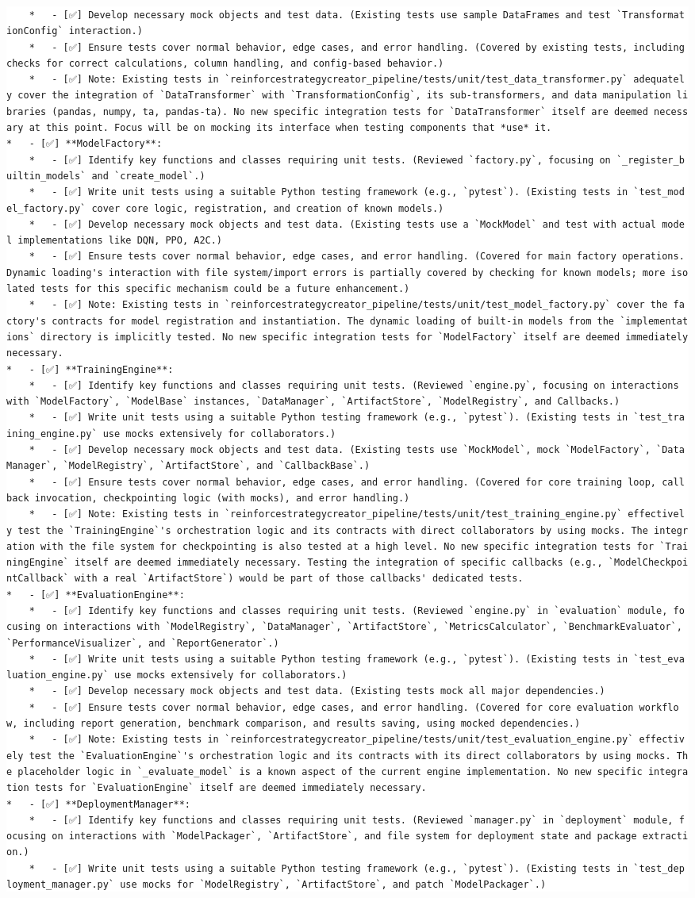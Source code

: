         *   - [✅] Develop necessary mock objects and test data. (Existing tests use sample DataFrames and test `TransformationConfig` interaction.)
        *   - [✅] Ensure tests cover normal behavior, edge cases, and error handling. (Covered by existing tests, including checks for correct calculations, column handling, and config-based behavior.)
        *   - [✅] Note: Existing tests in `reinforcestrategycreator_pipeline/tests/unit/test_data_transformer.py` adequately cover the integration of `DataTransformer` with `TransformationConfig`, its sub-transformers, and data manipulation libraries (pandas, numpy, ta, pandas-ta). No new specific integration tests for `DataTransformer` itself are deemed necessary at this point. Focus will be on mocking its interface when testing components that *use* it.
    *   - [✅] **ModelFactory**:
        *   - [✅] Identify key functions and classes requiring unit tests. (Reviewed `factory.py`, focusing on `_register_builtin_models` and `create_model`.)
        *   - [✅] Write unit tests using a suitable Python testing framework (e.g., `pytest`). (Existing tests in `test_model_factory.py` cover core logic, registration, and creation of known models.)
        *   - [✅] Develop necessary mock objects and test data. (Existing tests use a `MockModel` and test with actual model implementations like DQN, PPO, A2C.)
        *   - [✅] Ensure tests cover normal behavior, edge cases, and error handling. (Covered for main factory operations. Dynamic loading's interaction with file system/import errors is partially covered by checking for known models; more isolated tests for this specific mechanism could be a future enhancement.)
        *   - [✅] Note: Existing tests in `reinforcestrategycreator_pipeline/tests/unit/test_model_factory.py` cover the factory's contracts for model registration and instantiation. The dynamic loading of built-in models from the `implementations` directory is implicitly tested. No new specific integration tests for `ModelFactory` itself are deemed immediately necessary.
    *   - [✅] **TrainingEngine**:
        *   - [✅] Identify key functions and classes requiring unit tests. (Reviewed `engine.py`, focusing on interactions with `ModelFactory`, `ModelBase` instances, `DataManager`, `ArtifactStore`, `ModelRegistry`, and Callbacks.)
        *   - [✅] Write unit tests using a suitable Python testing framework (e.g., `pytest`). (Existing tests in `test_training_engine.py` use mocks extensively for collaborators.)
        *   - [✅] Develop necessary mock objects and test data. (Existing tests use `MockModel`, mock `ModelFactory`, `DataManager`, `ModelRegistry`, `ArtifactStore`, and `CallbackBase`.)
        *   - [✅] Ensure tests cover normal behavior, edge cases, and error handling. (Covered for core training loop, callback invocation, checkpointing logic (with mocks), and error handling.)
        *   - [✅] Note: Existing tests in `reinforcestrategycreator_pipeline/tests/unit/test_training_engine.py` effectively test the `TrainingEngine`'s orchestration logic and its contracts with direct collaborators by using mocks. The integration with the file system for checkpointing is also tested at a high level. No new specific integration tests for `TrainingEngine` itself are deemed immediately necessary. Testing the integration of specific callbacks (e.g., `ModelCheckpointCallback` with a real `ArtifactStore`) would be part of those callbacks' dedicated tests.
    *   - [✅] **EvaluationEngine**:
        *   - [✅] Identify key functions and classes requiring unit tests. (Reviewed `engine.py` in `evaluation` module, focusing on interactions with `ModelRegistry`, `DataManager`, `ArtifactStore`, `MetricsCalculator`, `BenchmarkEvaluator`, `PerformanceVisualizer`, and `ReportGenerator`.)
        *   - [✅] Write unit tests using a suitable Python testing framework (e.g., `pytest`). (Existing tests in `test_evaluation_engine.py` use mocks extensively for collaborators.)
        *   - [✅] Develop necessary mock objects and test data. (Existing tests mock all major dependencies.)
        *   - [✅] Ensure tests cover normal behavior, edge cases, and error handling. (Covered for core evaluation workflow, including report generation, benchmark comparison, and results saving, using mocked dependencies.)
        *   - [✅] Note: Existing tests in `reinforcestrategycreator_pipeline/tests/unit/test_evaluation_engine.py` effectively test the `EvaluationEngine`'s orchestration logic and its contracts with its direct collaborators by using mocks. The placeholder logic in `_evaluate_model` is a known aspect of the current engine implementation. No new specific integration tests for `EvaluationEngine` itself are deemed immediately necessary.
    *   - [✅] **DeploymentManager**:
        *   - [✅] Identify key functions and classes requiring unit tests. (Reviewed `manager.py` in `deployment` module, focusing on interactions with `ModelPackager`, `ArtifactStore`, and file system for deployment state and package extraction.)
        *   - [✅] Write unit tests using a suitable Python testing framework (e.g., `pytest`). (Existing tests in `test_deployment_manager.py` use mocks for `ModelRegistry`, `ArtifactStore`, and patch `ModelPackager`.)